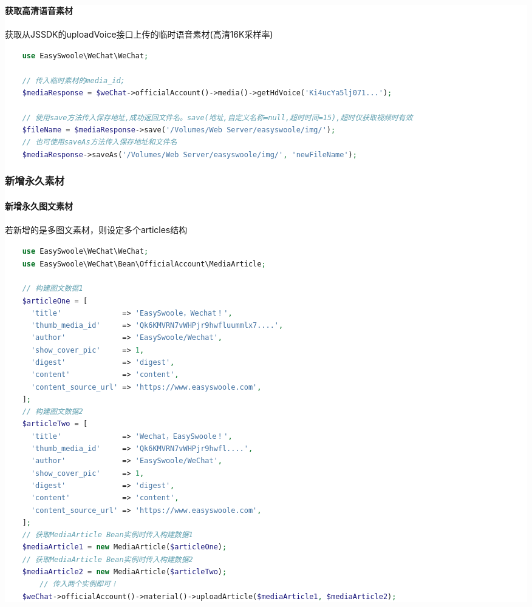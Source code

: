 

#### 获取高清语音素材

获取从JSSDK的uploadVoice接口上传的临时语音素材(高清16K采样率)

```php
    use EasySwoole\WeChat\WeChat;

    // 传入临时素材的media_id;
    $mediaResponse = $weChat->officialAccount()->media()->getHdVoice('Ki4ucYa5lj071...');

    // 使用save方法传入保存地址,成功返回文件名。save(地址,自定义名称=null,超时时间=15),超时仅获取视频时有效
    $fileName = $mediaResponse->save('/Volumes/Web Server/easyswoole/img/');
    // 也可使用saveAs方法传入保存地址和文件名
    $mediaResponse->saveAs('/Volumes/Web Server/easyswoole/img/', 'newFileName');
```



### 新增永久素材

#### 新增永久图文素材

若新增的是多图文素材，则设定多个articles结构

```php
    use EasySwoole\WeChat\WeChat;
    use EasySwoole\WeChat\Bean\OfficialAccount\MediaArticle;

    // 构建图文数据1
    $articleOne = [
      'title'              => 'EasySwoole，Wechat！',
      'thumb_media_id'     => 'Qk6KMVRN7vWHPjr9hwfluummlx7....',
      'author'             => 'EasySwoole/Wechat',
      'show_cover_pic'     => 1,
      'digest'             => 'digest',
      'content'            => 'content',
      'content_source_url' => 'https://www.easyswoole.com',
    ];
    // 构建图文数据2
    $articleTwo = [
      'title'              => 'Wechat，EasySwoole！',
      'thumb_media_id'     => 'Qk6KMVRN7vWHPjr9hwfl....',
      'author'             => 'EasySwoole/WeChat',
      'show_cover_pic'     => 1,
      'digest'             => 'digest',
      'content'            => 'content',
      'content_source_url' => 'https://www.easyswoole.com',
    ];
    // 获取MediaArticle Bean实例时传入构建数据1
    $mediaArticle1 = new MediaArticle($articleOne);
    // 获取MediaArticle Bean实例时传入构建数据2
    $mediaArticle2 = new MediaArticle($articleTwo);
		// 传入两个实例即可！
    $weChat->officialAccount()->material()->uploadArticle($mediaArticle1, $mediaArticle2);
```
